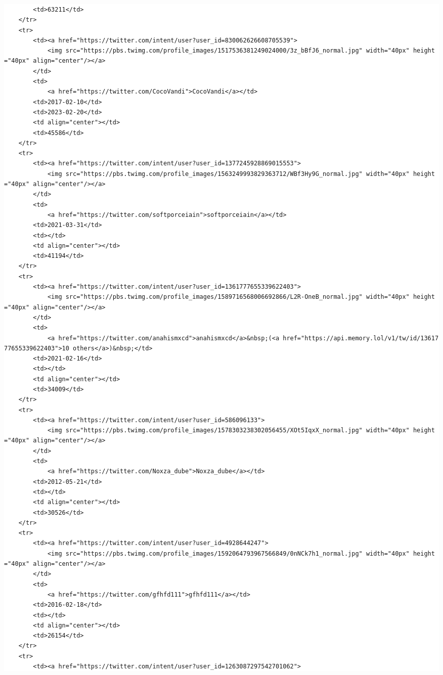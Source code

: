             <td>63211</td>
        </tr>
        <tr>
            <td><a href="https://twitter.com/intent/user?user_id=830062626608705539">
                <img src="https://pbs.twimg.com/profile_images/1517536381249024000/3z_bBfJ6_normal.jpg" width="40px" height="40px" align="center"/></a>
            </td>
            <td>
                <a href="https://twitter.com/CocoVandi">CocoVandi</a></td>
            <td>2017-02-10</td>
            <td>2023-02-20</td>
            <td align="center"></td>
            <td>45586</td>
        </tr>
        <tr>
            <td><a href="https://twitter.com/intent/user?user_id=1377245928869015553">
                <img src="https://pbs.twimg.com/profile_images/1563249993829363712/WBf3Hy9G_normal.jpg" width="40px" height="40px" align="center"/></a>
            </td>
            <td>
                <a href="https://twitter.com/softporceiain">softporceiain</a></td>
            <td>2021-03-31</td>
            <td></td>
            <td align="center"></td>
            <td>41194</td>
        </tr>
        <tr>
            <td><a href="https://twitter.com/intent/user?user_id=1361777655339622403">
                <img src="https://pbs.twimg.com/profile_images/1589716568006692866/L2R-OneB_normal.jpg" width="40px" height="40px" align="center"/></a>
            </td>
            <td>
                <a href="https://twitter.com/anahismxcd">anahismxcd</a>&nbsp;(<a href="https://api.memory.lol/v1/tw/id/1361777655339622403">10 others</a>)&nbsp;</td>
            <td>2021-02-16</td>
            <td></td>
            <td align="center"></td>
            <td>34009</td>
        </tr>
        <tr>
            <td><a href="https://twitter.com/intent/user?user_id=586096133">
                <img src="https://pbs.twimg.com/profile_images/1578303238302056455/XOt5IqxX_normal.jpg" width="40px" height="40px" align="center"/></a>
            </td>
            <td>
                <a href="https://twitter.com/Noxza_dube">Noxza_dube</a></td>
            <td>2012-05-21</td>
            <td></td>
            <td align="center"></td>
            <td>30526</td>
        </tr>
        <tr>
            <td><a href="https://twitter.com/intent/user?user_id=4928644247">
                <img src="https://pbs.twimg.com/profile_images/1592064793967566849/0nNCk7h1_normal.jpg" width="40px" height="40px" align="center"/></a>
            </td>
            <td>
                <a href="https://twitter.com/gfhfd111">gfhfd111</a></td>
            <td>2016-02-18</td>
            <td></td>
            <td align="center"></td>
            <td>26154</td>
        </tr>
        <tr>
            <td><a href="https://twitter.com/intent/user?user_id=1263087297542701062">